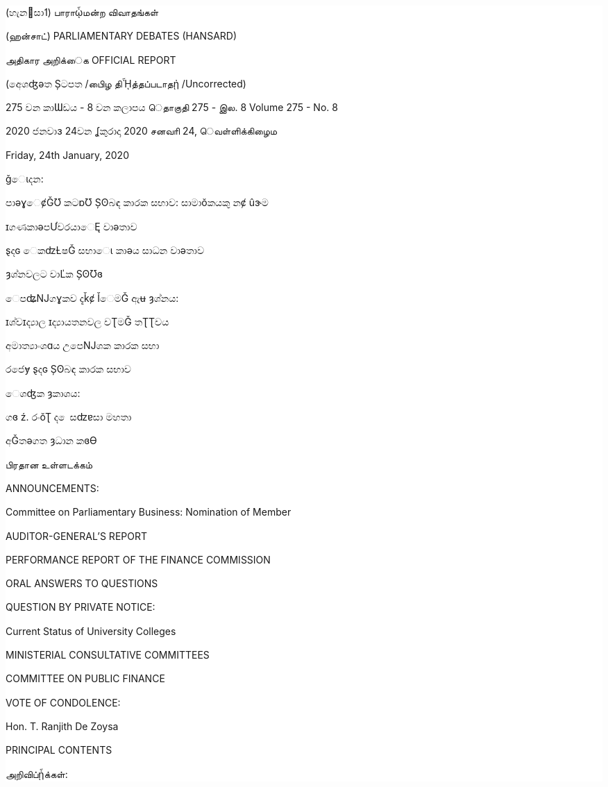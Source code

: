 (හැනසා) பாராᾦமன்ற விவாதங்கள்

(ஹன்சாட்) PARLIAMENTARY DEBATES (HANSARD)

அதிகார அறிக்ைக OFFICIAL REPORT

(අෙශʤǝත Șටපත /பிைழ திᾞத்தப்படாதᾐ /Uncorrected)

275 වන කාƜඩය - 8 වන කලාපය ெதாகுதி 275 - இல. 8 Volume 275 - No. 8

2020 ජනවාɜ 24වන ʆකුරාදා 2020 சனவாி 24, ெவள்ளிக்கிழைம

Friday, 24th January, 2020

ǧෙɩදන:

පාəɣෙȼǦƱ කටɒƱ Șʘබඳ කාරක සභාව: සාමාŏකයකු නȼ ûɝම

ɪගණකාǝපƯවරයාෙĘ වාəතාව

ȿදɢ ෙකʣȽෂǦ සභාෙɩ කාəය සාධන වාəතාව

ȝශ්නවලට වාĽක ȘʘƱɞ

ෙපʥǊගɣකව දැǩȼ ǏෙමǦ ඇʉ ȝශ්නය:

ɪශ්වɪද්‍යාල ɪද්‍යායතනවල වƮමǦ තƮƮවය

අමාත්‍යාංශɑය උපෙǊශක කාරක සභා

රජෙɏ ȿදɢ Șʘබඳ කාරක සභාව

ෙශʤක ȝකාශය:

ගɞ ź. රංŏƮ ද ෙසʣɐසා මහතා

අǦතəගත ȝධාන කɞƟ

பிரதான உள்ளடக்கம்

ANNOUNCEMENTS:

Committee on Parliamentary Business: Nomination of Member

AUDITOR-GENERAL’S REPORT

PERFORMANCE REPORT OF THE FINANCE COMMISSION

ORAL ANSWERS TO QUESTIONS

QUESTION BY PRIVATE NOTICE:

Current Status of University Colleges

MINISTERIAL CONSULTATIVE COMMITTEES

COMMITTEE ON PUBLIC FINANCE

VOTE OF CONDOLENCE:

Hon. T. Ranjith De Zoysa

PRINCIPAL CONTENTS

அறிவிப்ᾗக்கள்:
